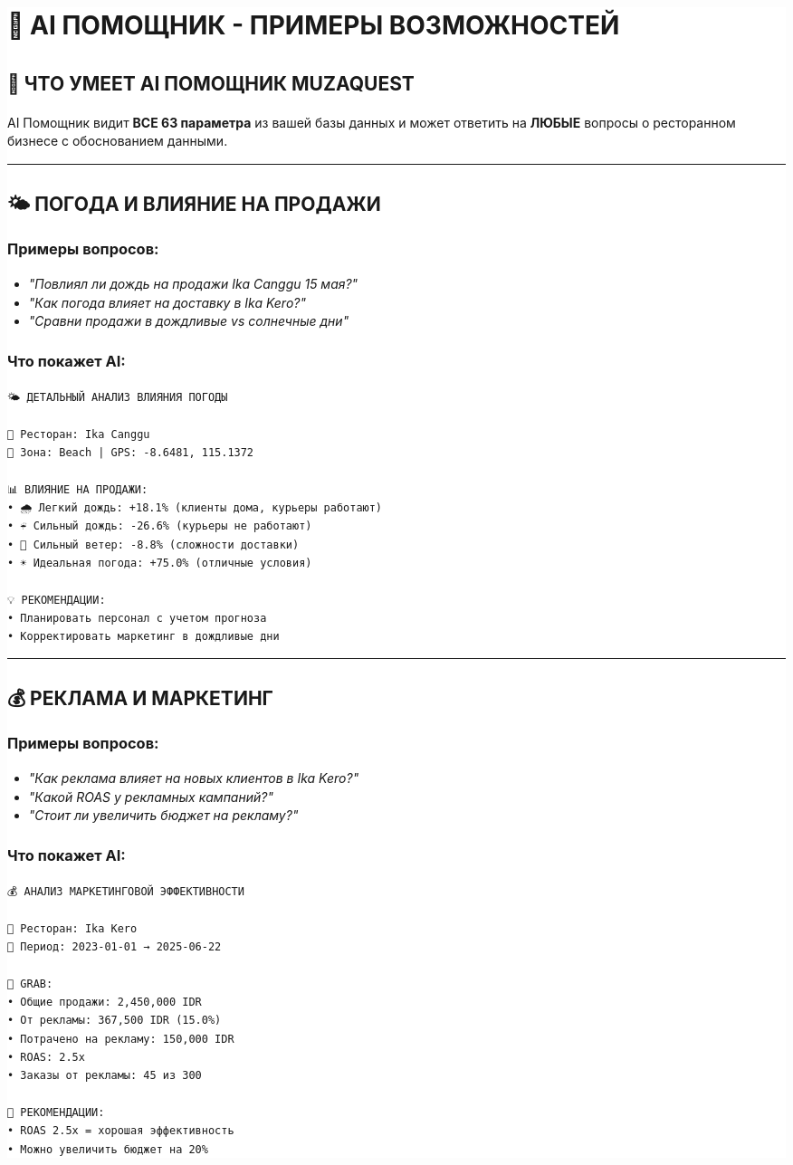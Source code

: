 # 🤖 AI ПОМОЩНИК - ПРИМЕРЫ ВОЗМОЖНОСТЕЙ

## 🎯 **ЧТО УМЕЕТ AI ПОМОЩНИК MUZAQUEST**

AI Помощник видит **ВСЕ 63 параметра** из вашей базы данных и может ответить на **ЛЮБЫЕ** вопросы о ресторанном бизнесе с обоснованием данными.

---

## 🌤️ **ПОГОДА И ВЛИЯНИЕ НА ПРОДАЖИ**

### Примеры вопросов:
- *"Повлиял ли дождь на продажи Ika Canggu 15 мая?"*
- *"Как погода влияет на доставку в Ika Kero?"*
- *"Сравни продажи в дождливые vs солнечные дни"*

### Что покажет AI:
```
🌤️ ДЕТАЛЬНЫЙ АНАЛИЗ ВЛИЯНИЯ ПОГОДЫ

🏪 Ресторан: Ika Canggu
📍 Зона: Beach | GPS: -8.6481, 115.1372

📊 ВЛИЯНИЕ НА ПРОДАЖИ:
• 🌧️ Легкий дождь: +18.1% (клиенты дома, курьеры работают)
• ☔ Сильный дождь: -26.6% (курьеры не работают)
• 💨 Сильный ветер: -8.8% (сложности доставки)
• ☀️ Идеальная погода: +75.0% (отличные условия)

💡 РЕКОМЕНДАЦИИ:
• Планировать персонал с учетом прогноза
• Корректировать маркетинг в дождливые дни
```

---

## 💰 **РЕКЛАМА И МАРКЕТИНГ**

### Примеры вопросов:
- *"Как реклама влияет на новых клиентов в Ika Kero?"*
- *"Какой ROAS у рекламных кампаний?"*
- *"Стоит ли увеличить бюджет на рекламу?"*

### Что покажет AI:
```
💰 АНАЛИЗ МАРКЕТИНГОВОЙ ЭФФЕКТИВНОСТИ

🏪 Ресторан: Ika Kero
📅 Период: 2023-01-01 → 2025-06-22

🚗 GRAB:
• Общие продажи: 2,450,000 IDR
• От рекламы: 367,500 IDR (15.0%)
• Потрачено на рекламу: 150,000 IDR
• ROAS: 2.5x
• Заказы от рекламы: 45 из 300

🎯 РЕКОМЕНДАЦИИ:
• ROAS 2.5x = хорошая эффективность
• Можно увеличить бюджет на 20%
```